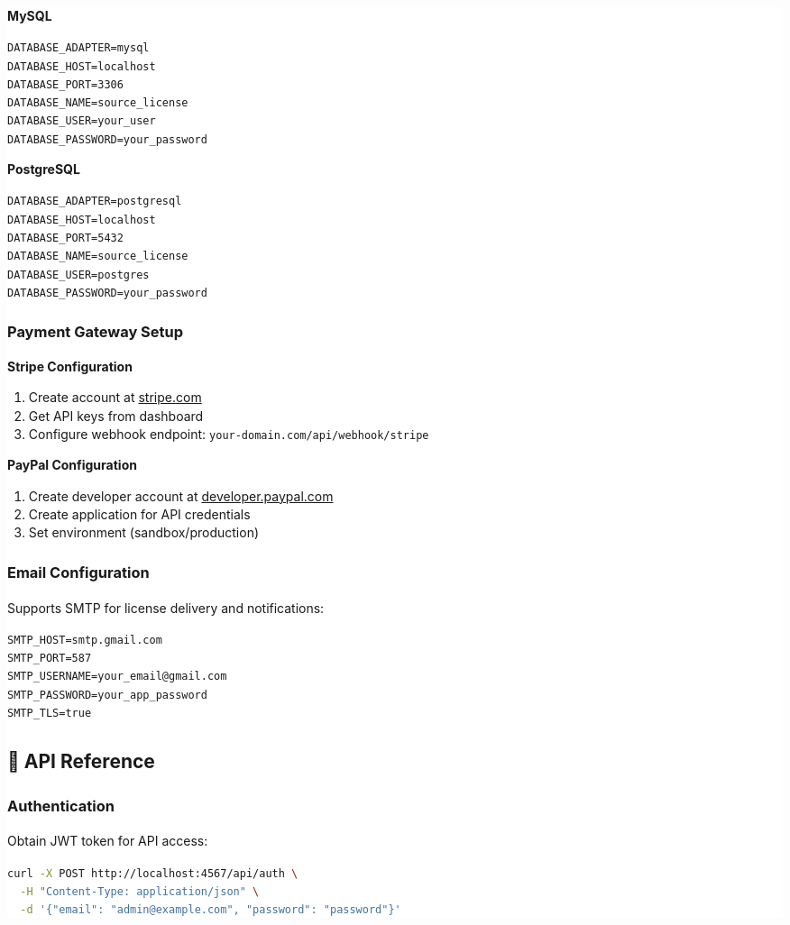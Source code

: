 **MySQL**
```env
DATABASE_ADAPTER=mysql
DATABASE_HOST=localhost
DATABASE_PORT=3306
DATABASE_NAME=source_license
DATABASE_USER=your_user
DATABASE_PASSWORD=your_password
```

**PostgreSQL**
```env
DATABASE_ADAPTER=postgresql
DATABASE_HOST=localhost
DATABASE_PORT=5432
DATABASE_NAME=source_license
DATABASE_USER=postgres
DATABASE_PASSWORD=your_password
```

### Payment Gateway Setup

**Stripe Configuration**
1. Create account at [stripe.com](https://stripe.com)
2. Get API keys from dashboard
3. Configure webhook endpoint: `your-domain.com/api/webhook/stripe`

**PayPal Configuration**
1. Create developer account at [developer.paypal.com](https://developer.paypal.com)
2. Create application for API credentials
3. Set environment (sandbox/production)

### Email Configuration

Supports SMTP for license delivery and notifications:

```env
SMTP_HOST=smtp.gmail.com
SMTP_PORT=587
SMTP_USERNAME=your_email@gmail.com
SMTP_PASSWORD=your_app_password
SMTP_TLS=true
```

## 🔌 API Reference

### Authentication

Obtain JWT token for API access:

```bash
curl -X POST http://localhost:4567/api/auth \
  -H "Content-Type: application/json" \
  -d '{"email": "admin@example.com", "password": "password"}'
```
